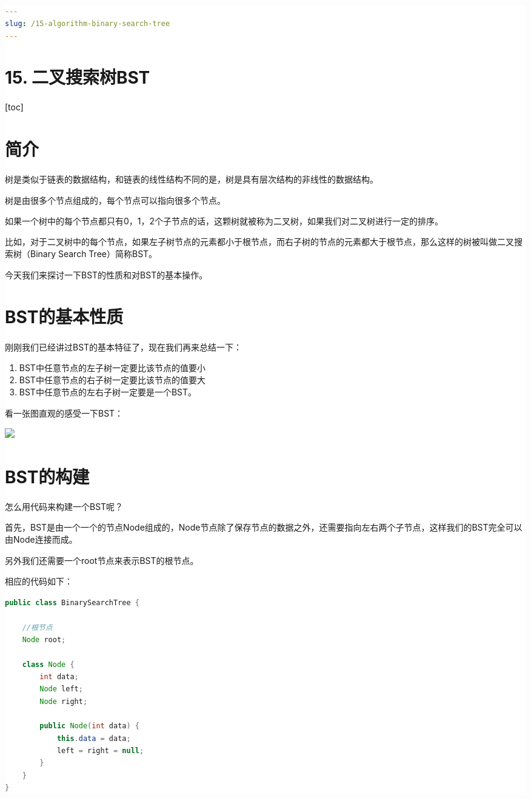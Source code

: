 ```yaml
---
slug: /15-algorithm-binary-search-tree
---
```


# 15. 二叉搜索树BST

[toc]

# 简介

树是类似于链表的数据结构，和链表的线性结构不同的是，树是具有层次结构的非线性的数据结构。

树是由很多个节点组成的，每个节点可以指向很多个节点。

如果一个树中的每个节点都只有0，1，2个子节点的话，这颗树就被称为二叉树，如果我们对二叉树进行一定的排序。

比如，对于二叉树中的每个节点，如果左子树节点的元素都小于根节点，而右子树的节点的元素都大于根节点，那么这样的树被叫做二叉搜索树（Binary Search Tree）简称BST。

今天我们来探讨一下BST的性质和对BST的基本操作。

# BST的基本性质

刚刚我们已经讲过BST的基本特征了，现在我们再来总结一下：

1. BST中任意节点的左子树一定要比该节点的值要小
2. BST中任意节点的右子树一定要比该节点的值要大
3. BST中任意节点的左右子树一定要是一个BST。

看一张图直观的感受一下BST：

![](https://img-blog.csdnimg.cn/20200721155704673.png?x-oss-process=image/watermark,type_ZmFuZ3poZW5naGVpdGk,shadow_0,text_aHR0cDovL3d3dy5mbHlkZWFuLmNvbQ==,size_25,color_8F8F8F,t_70)

# BST的构建

怎么用代码来构建一个BST呢？

首先，BST是由一个一个的节点Node组成的，Node节点除了保存节点的数据之外，还需要指向左右两个子节点，这样我们的BST完全可以由Node连接而成。

另外我们还需要一个root节点来表示BST的根节点。

相应的代码如下：

~~~java
public class BinarySearchTree {

    //根节点
    Node root;

    class Node {
        int data;
        Node left;
        Node right;

        public Node(int data) {
            this.data = data;
            left = right = null;
        }
    }
}
~~~
